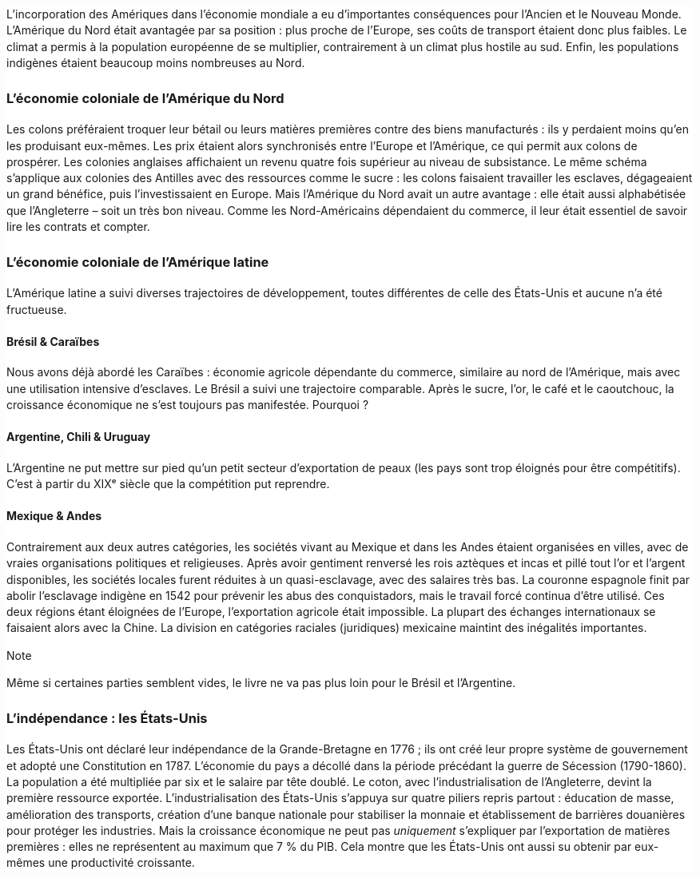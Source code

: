 L’incorporation des Amériques dans l’économie mondiale a eu d’importantes conséquences pour l’Ancien et le Nouveau Monde. L’Amérique du Nord était avantagée par sa position : plus proche de l’Europe, ses coûts de transport étaient donc plus faibles. Le climat a permis à la population européenne de se multiplier, contrairement à un climat plus hostile au sud. Enfin, les populations indigènes étaient beaucoup moins nombreuses au Nord.

### L’économie coloniale de l’Amérique du Nord

Les colons préféraient troquer leur bétail ou leurs matières premières contre des biens manufacturés : ils y perdaient moins qu’en les produisant eux-mêmes. Les prix étaient alors synchronisés entre l’Europe et l’Amérique, ce qui permit aux colons de prospérer. Les colonies anglaises affichaient un revenu quatre fois supérieur au niveau de subsistance. Le même schéma s’applique aux colonies des Antilles avec des ressources comme le sucre : les colons faisaient travailler les esclaves, dégageaient un grand bénéfice, puis l’investissaient en Europe. Mais l’Amérique du Nord avait un autre avantage : elle était aussi alphabétisée que l’Angleterre – soit un très bon niveau. Comme les Nord-Américains dépendaient du commerce, il leur était essentiel de savoir lire les contrats et compter.

### L’économie coloniale de l’Amérique latine

L’Amérique latine a suivi diverses trajectoires de développement, toutes différentes de celle des États-Unis et aucune n’a été fructueuse.

#### Brésil & Caraïbes  

Nous avons déjà abordé les Caraïbes : économie agricole dépendante du commerce, similaire au nord de l’Amérique, mais avec une utilisation intensive d’esclaves. Le Brésil a suivi une trajectoire comparable. Après le sucre, l’or, le café et le caoutchouc, la croissance économique ne s’est toujours pas manifestée. Pourquoi ?

#### Argentine, Chili & Uruguay  

L’Argentine ne put mettre sur pied qu’un petit secteur d’exportation de peaux (les pays sont trop éloignés pour être compétitifs). C’est à partir du XIXᵉ siècle que la compétition put reprendre.

#### Mexique & Andes  

Contrairement aux deux autres catégories, les sociétés vivant au Mexique et dans les Andes étaient organisées en villes, avec de vraies organisations politiques et religieuses. Après avoir gentiment renversé les rois aztèques et incas et pillé tout l’or et l’argent disponibles, les sociétés locales furent réduites à un quasi-esclavage, avec des salaires très bas. La couronne espagnole finit par abolir l’esclavage indigène en 1542 pour prévenir les abus des conquistadors, mais le travail forcé continua d’être utilisé. Ces deux régions étant éloignées de l’Europe, l’exportation agricole était impossible. La plupart des échanges internationaux se faisaient alors avec la Chine. La division en catégories raciales (juridiques) mexicaine maintint des inégalités importantes.

> [!NOTE]
> Même si certaines parties semblent vides, le livre ne va pas plus loin pour le Brésil et l’Argentine.

### L’indépendance : les États-Unis

Les États-Unis ont déclaré leur indépendance de la Grande-Bretagne en 1776 ; ils ont créé leur propre système de gouvernement et adopté une Constitution en 1787. L’économie du pays a décollé dans la période précédant la guerre de Sécession (1790-1860). La population a été multipliée par six et le salaire par tête doublé. Le coton, avec l’industrialisation de l’Angleterre, devint la première ressource exportée. L’industrialisation des États-Unis s’appuya sur quatre piliers repris partout : éducation de masse, amélioration des transports, création d’une banque nationale pour stabiliser la monnaie et établissement de barrières douanières pour protéger les industries. Mais la croissance économique ne peut pas *uniquement* s’expliquer par l’exportation de matières premières : elles ne représentent au maximum que 7 % du PIB. Cela montre que les États-Unis ont aussi su obtenir par eux-mêmes une productivité croissante.


[^1]: Ouvriers.  
[^2]: Recherche et développement : création d’innovation, recherche sur le produit, sa commercialisation et sa publicité.  
[^3]: Dans [La Prospérité du Vice](./la-prosperite-du-vice), il est pourtant montré que la Chine possédait de grandes réserves de charbon.